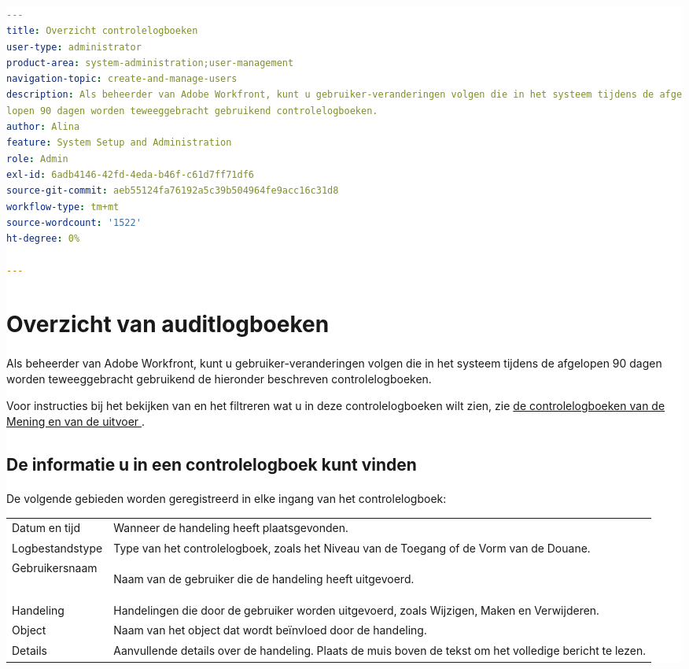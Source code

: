 ```yaml
---
title: Overzicht controlelogboeken
user-type: administrator
product-area: system-administration;user-management
navigation-topic: create-and-manage-users
description: Als beheerder van Adobe Workfront, kunt u gebruiker-veranderingen volgen die in het systeem tijdens de afgelopen 90 dagen worden teweeggebracht gebruikend controlelogboeken.
author: Alina
feature: System Setup and Administration
role: Admin
exl-id: 6adb4146-42fd-4eda-b46f-c61d7ff71df6
source-git-commit: aeb55124fa76192a5c39b504964fe9acc16c31d8
workflow-type: tm+mt
source-wordcount: '1522'
ht-degree: 0%

---
```


# Overzicht van auditlogboeken



Als beheerder van Adobe Workfront, kunt u gebruiker-veranderingen volgen die in het systeem tijdens de afgelopen 90 dagen worden teweeggebracht gebruikend de hieronder beschreven controlelogboeken.

Voor instructies bij het bekijken van en het filtreren wat u in deze controlelogboeken wilt zien, zie [&#x200B; de controlelogboeken van de Mening en van de uitvoer &#x200B;](../../../administration-and-setup/add-users/create-and-manage-users/view-and-export-audit-logs.md).

## De informatie u in een controlelogboek kunt vinden

De volgende gebieden worden geregistreerd in elke ingang van het controlelogboek:

<table style="table-layout:auto"> 
 <col> 
 <col> 
 <tbody> 
  <tr> 
   <td role="rowheader">Datum en tijd</td> 
   <td>Wanneer de handeling heeft plaatsgevonden.</td> 
  </tr> 
  <tr> 
   <td role="rowheader">Logbestandstype</td> 
   <td>Type van het controlelogboek, zoals het Niveau van de Toegang of de Vorm van de Douane.</td> 
  </tr> 
  <tr> 
   <td role="rowheader">Gebruikersnaam</td> 
   <td> <p>Naam van de gebruiker die de handeling heeft uitgevoerd.</p> </td> 
  </tr> 
  <tr> 
   <td role="rowheader">Handeling</td> 
   <td> Handelingen die door de gebruiker worden uitgevoerd, zoals Wijzigen, Maken en Verwijderen. </td> 
  </tr> 
  <tr> 
   <td role="rowheader">Object</td> 
   <td> Naam van het object dat wordt beïnvloed door de handeling. </td> 
  </tr> 
  <tr> 
   <td role="rowheader">Details</td> 
   <td>Aanvullende details over de handeling. Plaats de muis boven de tekst om het volledige bericht te lezen.</td> 